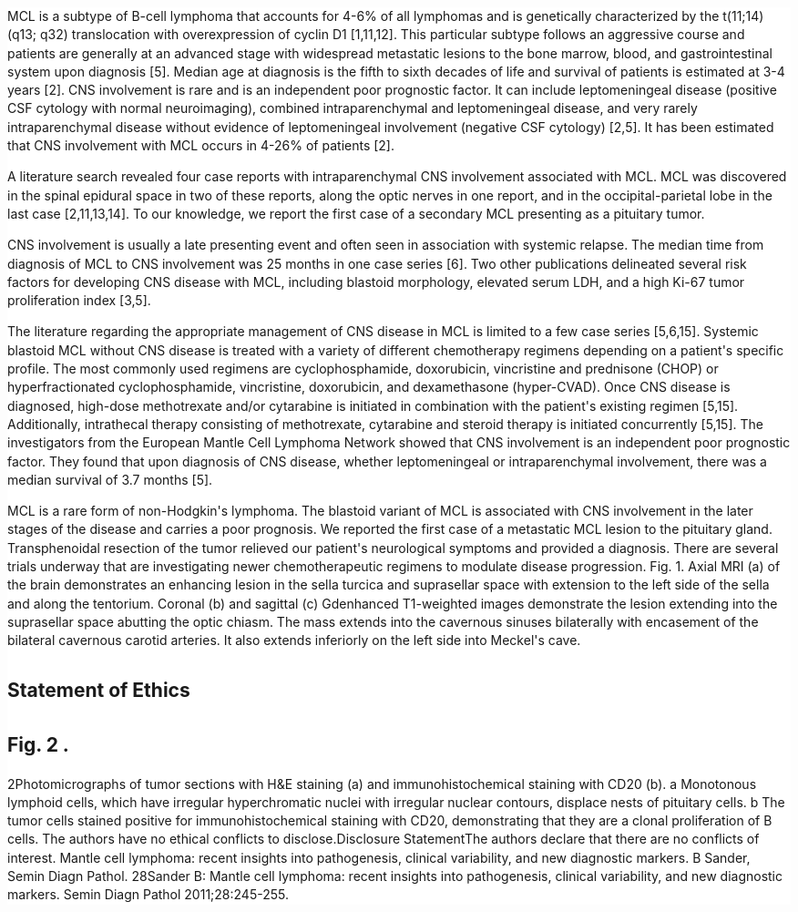 MCL is a subtype of B-cell lymphoma that accounts for 4-6% of all lymphomas and is genetically characterized by the t(11;14)(q13; q32) translocation with overexpression of cyclin D1 [1,11,12]. This particular subtype follows an aggressive course and patients are generally at an advanced stage with widespread metastatic lesions to the bone marrow, blood, and gastrointestinal system upon diagnosis [5]. Median age at diagnosis is the fifth to sixth decades of life and survival of patients is estimated at 3-4 years [2]. CNS involvement is rare and is an independent poor prognostic factor. It can include leptomeningeal disease (positive CSF cytology with normal neuroimaging), combined intraparenchymal and leptomeningeal disease, and very rarely intraparenchymal disease without evidence of leptomeningeal involvement (negative CSF cytology) [2,5]. It has been estimated that CNS involvement with MCL occurs in 4-26% of patients [2].

A literature search revealed four case reports with intraparenchymal CNS involvement associated with MCL. MCL was discovered in the spinal epidural space in two of these reports, along the optic nerves in one report, and in the occipital-parietal lobe in the last case [2,11,13,14]. To our knowledge, we report the first case of a secondary MCL presenting as a pituitary tumor.

CNS involvement is usually a late presenting event and often seen in association with systemic relapse. The median time from diagnosis of MCL to CNS involvement was 25 months in one case series [6]. Two other publications delineated several risk factors for developing CNS disease with MCL, including blastoid morphology, elevated serum LDH, and a high Ki-67 tumor proliferation index [3,5].

The literature regarding the appropriate management of CNS disease in MCL is limited to a few case series [5,6,15]. Systemic blastoid MCL without CNS disease is treated with a variety of different chemotherapy regimens depending on a patient's specific profile. The most commonly used regimens are cyclophosphamide, doxorubicin, vincristine and prednisone (CHOP) or hyperfractionated cyclophosphamide, vincristine, doxorubicin, and dexamethasone (hyper-CVAD). Once CNS disease is diagnosed, high-dose methotrexate and/or cytarabine is initiated in combination with the patient's existing regimen [5,15]. Additionally, intrathecal therapy consisting of methotrexate, cytarabine and steroid therapy is initiated concurrently [5,15]. The investigators from the European Mantle Cell Lymphoma Network showed that CNS involvement is an independent poor prognostic factor. They found that upon diagnosis of CNS disease, whether leptomeningeal or intraparenchymal involvement, there was a median survival of 3.7 months [5].

MCL is a rare form of non-Hodgkin's lymphoma. The blastoid variant of MCL is associated with CNS involvement in the later stages of the disease and carries a poor prognosis. We reported the first case of a metastatic MCL lesion to the pituitary gland. Transphenoidal resection of the tumor relieved our patient's neurological symptoms and provided a diagnosis. There are several trials underway that are investigating newer chemotherapeutic regimens to modulate disease progression. Fig. 1. Axial MRI (a) of the brain demonstrates an enhancing lesion in the sella turcica and suprasellar space with extension to the left side of the sella and along the tentorium. Coronal (b) and sagittal (c) Gdenhanced T1-weighted images demonstrate the lesion extending into the suprasellar space abutting the optic chiasm. The mass extends into the cavernous sinuses bilaterally with encasement of the bilateral cavernous carotid arteries. It also extends inferiorly on the left side into Meckel's cave. 


## Statement of Ethics

## Fig. 2 .
2Photomicrographs of tumor sections with H&E staining (a) and immunohistochemical staining with CD20 (b). a Monotonous lymphoid cells, which have irregular hyperchromatic nuclei with irregular nuclear contours, displace nests of pituitary cells. b The tumor cells stained positive for immunohistochemical staining with CD20, demonstrating that they are a clonal proliferation of B cells.
The authors have no ethical conflicts to disclose.Disclosure StatementThe authors declare that there are no conflicts of interest.
Mantle cell lymphoma: recent insights into pathogenesis, clinical variability, and new diagnostic markers. B Sander, Semin Diagn Pathol. 28Sander B: Mantle cell lymphoma: recent insights into pathogenesis, clinical variability, and new diagnostic markers. Semin Diagn Pathol 2011;28:245-255.
